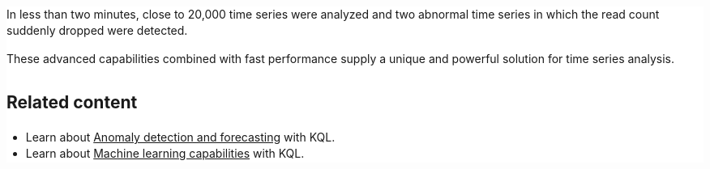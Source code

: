 In less than two minutes, close to 20,000 time series were analyzed and two abnormal time series in which the read count suddenly dropped were detected.

These advanced capabilities combined with fast performance supply a unique and powerful solution for time series analysis.

## Related content

- Learn about [Anomaly detection and forecasting](anomaly-detection.md) with KQL.
- Learn about [Machine learning capabilities](anomaly-diagnosis.md) with KQL.
